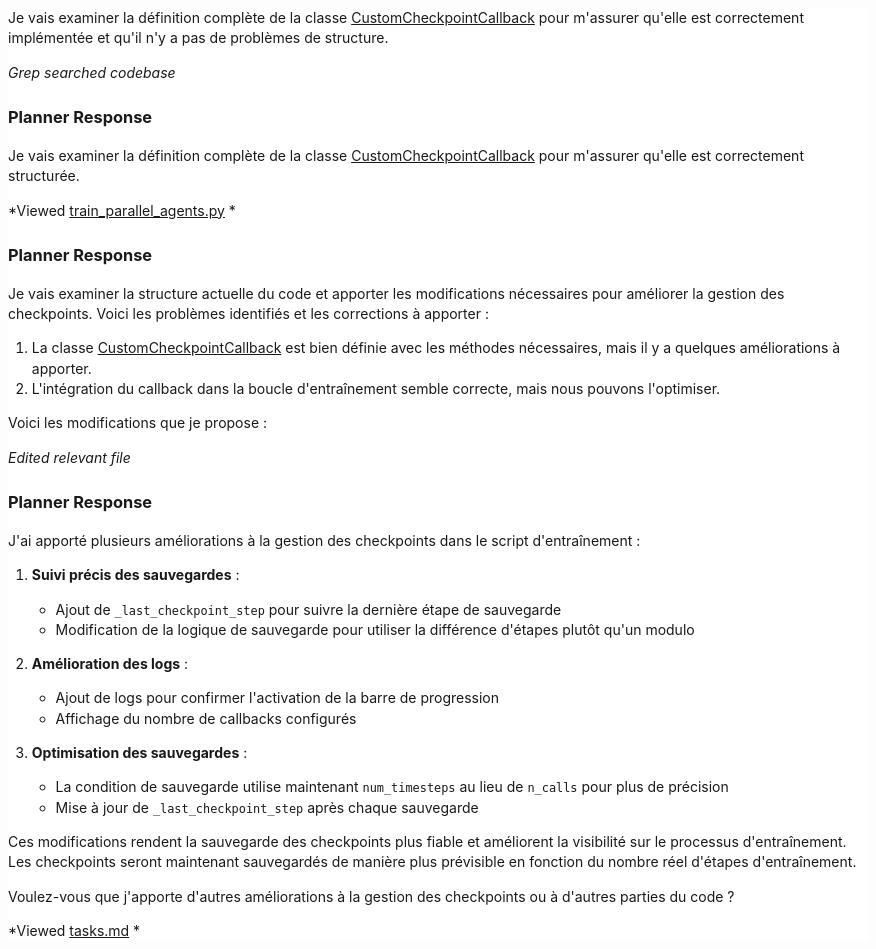 Je vais examiner la définition complète de la classe [CustomCheckpointCallback](cci:2://file:///home/morningstar/Documents/trading/bot/scripts/train_parallel_agents.py:1027:8-1148:111) pour m'assurer qu'elle est correctement implémentée et qu'il n'y a pas de problèmes de structure.


*Grep searched codebase*

### Planner Response

Je vais examiner la définition complète de la classe [CustomCheckpointCallback](cci:2://file:///home/morningstar/Documents/trading/bot/scripts/train_parallel_agents.py:943:8-991:76) pour m'assurer qu'elle est correctement structurée.


*Viewed [train_parallel_agents.py](file:///home/morningstar/Documents/trading/bot/scripts/train_parallel_agents.py) *

### Planner Response

Je vais examiner la structure actuelle du code et apporter les modifications nécessaires pour améliorer la gestion des checkpoints. Voici les problèmes identifiés et les corrections à apporter :

1. La classe [CustomCheckpointCallback](cci:2://file:///home/morningstar/Documents/trading/bot/scripts/train_parallel_agents.py:940:8-988:76) est bien définie avec les méthodes nécessaires, mais il y a quelques améliorations à apporter.
2. L'intégration du callback dans la boucle d'entraînement semble correcte, mais nous pouvons l'optimiser.

Voici les modifications que je propose :


*Edited relevant file*

### Planner Response

J'ai apporté plusieurs améliorations à la gestion des checkpoints dans le script d'entraînement :

1. **Suivi précis des sauvegardes** :
   - Ajout de `_last_checkpoint_step` pour suivre la dernière étape de sauvegarde
   - Modification de la logique de sauvegarde pour utiliser la différence d'étapes plutôt qu'un modulo

2. **Amélioration des logs** :
   - Ajout de logs pour confirmer l'activation de la barre de progression
   - Affichage du nombre de callbacks configurés

3. **Optimisation des sauvegardes** :
   - La condition de sauvegarde utilise maintenant `num_timesteps` au lieu de `n_calls` pour plus de précision
   - Mise à jour de `_last_checkpoint_step` après chaque sauvegarde

Ces modifications rendent la sauvegarde des checkpoints plus fiable et améliorent la visibilité sur le processus d'entraînement. Les checkpoints seront maintenant sauvegardés de manière plus prévisible en fonction du nombre réel d'étapes d'entraînement.

Voulez-vous que j'apporte d'autres améliorations à la gestion des checkpoints ou à d'autres parties du code ?

*Viewed [tasks.md](file:///home/morningstar/Documents/trading/.kiro/specs/adan-trading-bot-optimization/tasks.md) *
